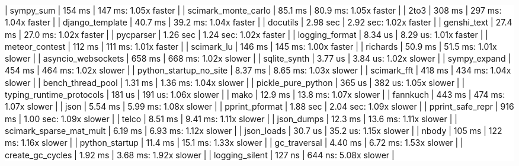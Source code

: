 | sympy_sum                  | 154 ms                                                                | 147 ms: 1.05x faster                                                    |
| scimark_monte_carlo        | 85.1 ms                                                               | 80.9 ms: 1.05x faster                                                   |
| 2to3                       | 308 ms                                                                | 297 ms: 1.04x faster                                                    |
| django_template            | 40.7 ms                                                               | 39.2 ms: 1.04x faster                                                   |
| docutils                   | 2.98 sec                                                              | 2.92 sec: 1.02x faster                                                  |
| genshi_text                | 27.4 ms                                                               | 27.0 ms: 1.02x faster                                                   |
| pycparser                  | 1.26 sec                                                              | 1.24 sec: 1.02x faster                                                  |
| logging_format             | 8.34 us                                                               | 8.29 us: 1.01x faster                                                   |
| meteor_contest             | 112 ms                                                                | 111 ms: 1.01x faster                                                    |
| scimark_lu                 | 146 ms                                                                | 145 ms: 1.00x faster                                                    |
| richards                   | 50.9 ms                                                               | 51.5 ms: 1.01x slower                                                   |
| asyncio_websockets         | 658 ms                                                                | 668 ms: 1.02x slower                                                    |
| sqlite_synth               | 3.77 us                                                               | 3.84 us: 1.02x slower                                                   |
| sympy_expand               | 454 ms                                                                | 464 ms: 1.02x slower                                                    |
| python_startup_no_site     | 8.37 ms                                                               | 8.65 ms: 1.03x slower                                                   |
| scimark_fft                | 418 ms                                                                | 434 ms: 1.04x slower                                                    |
| bench_thread_pool          | 1.31 ms                                                               | 1.36 ms: 1.04x slower                                                   |
| pickle_pure_python         | 365 us                                                                | 382 us: 1.05x slower                                                    |
| typing_runtime_protocols   | 181 us                                                                | 191 us: 1.06x slower                                                    |
| mako                       | 12.9 ms                                                               | 13.8 ms: 1.07x slower                                                   |
| fannkuch                   | 443 ms                                                                | 474 ms: 1.07x slower                                                    |
| json                       | 5.54 ms                                                               | 5.99 ms: 1.08x slower                                                   |
| pprint_pformat             | 1.88 sec                                                              | 2.04 sec: 1.09x slower                                                  |
| pprint_safe_repr           | 916 ms                                                                | 1.00 sec: 1.09x slower                                                  |
| telco                      | 8.51 ms                                                               | 9.41 ms: 1.11x slower                                                   |
| json_dumps                 | 12.3 ms                                                               | 13.6 ms: 1.11x slower                                                   |
| scimark_sparse_mat_mult    | 6.19 ms                                                               | 6.93 ms: 1.12x slower                                                   |
| json_loads                 | 30.7 us                                                               | 35.2 us: 1.15x slower                                                   |
| nbody                      | 105 ms                                                                | 122 ms: 1.16x slower                                                    |
| python_startup             | 11.4 ms                                                               | 15.1 ms: 1.33x slower                                                   |
| gc_traversal               | 4.40 ms                                                               | 6.72 ms: 1.53x slower                                                   |
| create_gc_cycles           | 1.92 ms                                                               | 3.68 ms: 1.92x slower                                                   |
| logging_silent             | 127 ns                                                                | 644 ns: 5.08x slower                                                    |